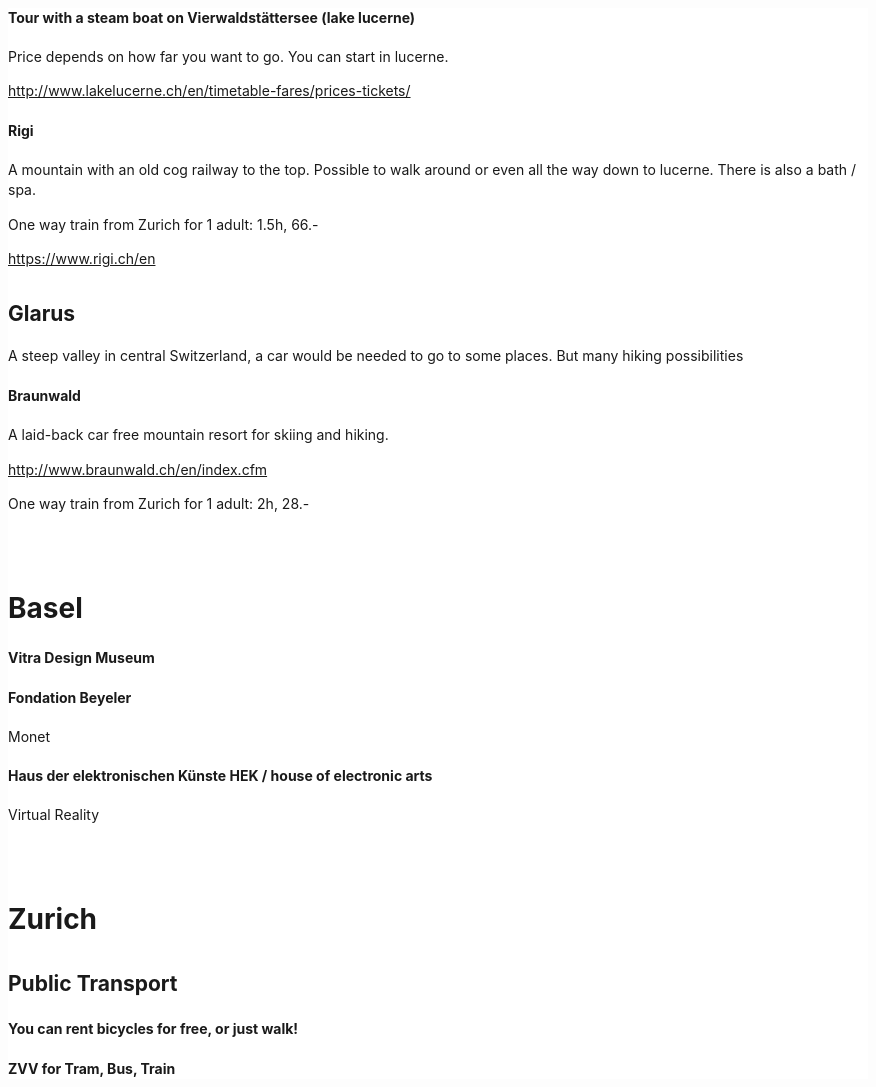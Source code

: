 #### Tour with a steam boat on Vierwaldstättersee (lake lucerne)

Price depends on how far you want to go. You can start in lucerne.

http://www.lakelucerne.ch/en/timetable-fares/prices-tickets/

#### Rigi

A mountain with an old cog railway to the top. Possible to walk around or even all the way down to lucerne. There is also a bath / spa.

One way train from Zurich for 1 adult: 1.5h, 66.-

https://www.rigi.ch/en


## Glarus

A steep valley in central Switzerland, a car would be needed to go to some places. But many hiking possibilities

#### Braunwald

A laid-back car free mountain resort for skiing and hiking.

http://www.braunwald.ch/en/index.cfm

One way train from Zurich for 1 adult: 2h, 28.-

<br />

# Basel

#### Vitra Design Museum

#### Fondation Beyeler
Monet

#### Haus der elektronischen Künste HEK / house of electronic arts
Virtual Reality

<br />


# Zurich

## Public Transport

#### You can rent bicycles for free, or just walk!

#### ZVV for Tram, Bus, Train
